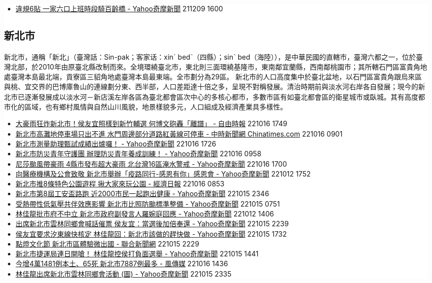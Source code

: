 - [違規6貼 一家六口上班時段騎百齡橋 - Yahoo奇摩新聞](https://tw.news.yahoo.com/%E9%81%95%E8%A6%8F6%E8%B2%BC-%E5%AE%B6%E5%85%AD%E5%8F%A3%E4%B8%8A%E7%8F%AD%E6%99%82%E6%AE%B5%E9%A8%8E%E7%99%BE%E9%BD%A1%E6%A9%8B-063518096.html "違規6貼 一家六口上班時段騎百齡橋 - Yahoo奇摩新聞") 211209 1600

## 新北市

新北市，通稱「新北」（臺灣話：Sin-pak；客家话：xinˊ bedˋ（四縣）；sinˋ bed（海陸）），是中華民國的直轄市，臺灣六都之一，位於臺灣北部，於2010年由原臺北縣改制而來。全境環繞臺北市，東北則三面環繞基隆市，東南鄰宜蘭縣，西南鄰桃園市；其所轄石門區富貴角地處臺灣本島最北端，貢寮區三貂角地處臺灣本島最東端。全市劃分為29區。
新北市的人口高度集中於臺北盆地，以石門區富貴角跟烏來區與桃、宜交界的巴博庫魯山的連線劃分東、西半部，人口差距達十倍之多，呈現不對稱發展。清治時期前與淡水河右岸各自發展；現今的新北市已逐漸發展成以淡水河－新店溪左岸各區為臺北都會區次中心的多核心都市，多數市區有如臺北都會區的衛星城市或臥城。其有高度都市化的區域，也有鄉村風情與自然山川風貌，地景樣貌多元，人口組成及經濟產業具多樣性。
- [大豪雨狂炸新北市！侯友宜照樣到新竹輔選 何博文砲轟「離譜」 - 自由時報](https://news.ltn.com.tw/news/politics/breakingnews/4091360 "大豪雨狂炸新北市！侯友宜照樣到新竹輔選 何博文砲轟「離譜」 - 自由時報") 221016 1749
- [新北市高灘地停車場只出不進 水門周邊部分道路紅黃線可停車 - 中時新聞網 Chinatimes.com](https://www.chinatimes.com/realtimenews/20221016000862-260405 "新北市高灘地停車場只出不進 水門周邊部分道路紅黃線可停車 - 中時新聞網 Chinatimes.com") 221016 0901
- [新北市測量助理甄試成績出爐囉！ - Yahoo奇摩新聞](https://tw.news.yahoo.com/%E6%96%B0%E5%8C%97%E5%B8%82%E6%B8%AC%E9%87%8F%E5%8A%A9%E7%90%86%E7%94%84%E8%A9%A6%E6%88%90%E7%B8%BE%E5%87%BA%E7%88%90%E5%9B%89-092639584.html "新北市測量助理甄試成績出爐囉！ - Yahoo奇摩新聞") 221016 1726
- [新北市防災青年守護團 辦理防災青年養成訓練！ - Yahoo奇摩新聞](https://tw.news.yahoo.com/%E6%96%B0%E5%8C%97%E5%B8%82%E9%98%B2%E7%81%BD%E9%9D%92%E5%B9%B4%E5%AE%88%E8%AD%B7%E5%9C%98-%E8%BE%A6%E7%90%86%E9%98%B2%E7%81%BD%E9%9D%92%E5%B9%B4%E9%A4%8A%E6%88%90%E8%A8%93%E7%B7%B4-015603908.html "新北市防災青年守護團 辦理防災青年養成訓練！ - Yahoo奇摩新聞") 221016 0958
- [尼莎颱風帶豪雨 4縣市發布超大豪雨 北台灣16區淹水警戒 - Yahoo奇摩新聞](https://tw.news.yahoo.com/%E5%B0%BC%E8%8E%8E%E9%A2%B1%E9%A2%A8%E5%B8%B6%E8%B1%AA%E9%9B%A8-2%E7%B8%A3%E5%B8%82%E7%99%BC%E5%B8%83%E8%B6%85%E5%A4%A7%E8%B1%AA%E9%9B%A8-%E5%8C%97%E5%8F%B0%E7%81%A36%E5%8D%80%E6%B7%B9%E6%B0%B4%E8%AD%A6%E6%88%92-090000039.html "尼莎颱風帶豪雨 4縣市發布超大豪雨 北台灣16區淹水警戒 - Yahoo奇摩新聞") 221016 1700
- [向醫療機構及公會致敬 新北市舉辦「疫路同行-感恩有你」感恩會 - Yahoo奇摩新聞](https://tw.news.yahoo.com/%E5%90%91%E9%86%AB%E7%99%82%E6%A9%9F%E6%A7%8B%E5%8F%8A%E5%85%AC%E6%9C%83%E8%87%B4%E6%95%AC-%E6%96%B0%E5%8C%97%E5%B8%82%E8%88%89%E8%BE%A6-%E7%96%AB%E8%B7%AF%E5%90%8C%E8%A1%8C-%E6%84%9F%E6%81%A9%E6%9C%89%E4%BD%A0-%E6%84%9F%E6%81%A9%E6%9C%83-095233332.html "向醫療機構及公會致敬 新北市舉辦「疫路同行-感恩有你」感恩會 - Yahoo奇摩新聞") 221012 1752
- [新北市推8條特色公園遊程 揪大家來玩公園 - 經濟日報](https://money.udn.com/money/story/5635/6690089 "新北市推8條特色公園遊程 揪大家來玩公園 - 經濟日報") 221016 0853
- [新北市第8屆工安盃路跑 近2000市民一起跑出健康 - Yahoo奇摩新聞](https://tw.news.yahoo.com/%E6%96%B0%E5%8C%97%E5%B8%82%E7%AC%AC8%E5%B1%86%E5%B7%A5%E5%AE%89%E7%9B%83%E8%B7%AF%E8%B7%91-%E8%BF%912000%E5%B8%82%E6%B0%91-%E8%B5%B7%E8%B7%91%E5%87%BA%E5%81%A5%E5%BA%B7-154659067.html "新北市第8屆工安盃路跑 近2000市民一起跑出健康 - Yahoo奇摩新聞") 221015 2346
- [受熱帶性低氣壓共伴效應影響 新北市比照防颱標準整備 - Yahoo奇摩新聞](https://tw.news.yahoo.com/%E5%8F%97%E7%86%B1%E5%B8%B6%E6%80%A7%E4%BD%8E%E6%B0%A3%E5%A3%93%E5%85%B1%E4%BC%B4%E6%95%88%E6%87%89%E5%BD%B1%E9%9F%BF-%E6%96%B0%E5%8C%97%E5%B8%82%E6%AF%94%E7%85%A7%E9%98%B2%E9%A2%B1%E6%A8%99%E6%BA%96%E6%95%B4%E5%82%99-235136041.html "受熱帶性低氣壓共伴效應影響 新北市比照防颱標準整備 - Yahoo奇摩新聞") 221015 0751
- [林佳龍批市府不中立 新北市政府副發言人羅婉庭回應 - Yahoo奇摩新聞](https://tw.news.yahoo.com/%E6%9E%97%E4%BD%B3%E9%BE%8D%E6%89%B9%E5%B8%82%E5%BA%9C%E4%B8%8D%E4%B8%AD%E7%AB%8B-%E6%96%B0%E5%8C%97%E5%B8%82%E6%94%BF%E5%BA%9C%E5%89%AF%E7%99%BC%E8%A8%80%E4%BA%BA%E7%BE%85%E5%A9%89%E5%BA%AD%E5%9B%9E%E6%87%89-055925749.html "林佳龍批市府不中立 新北市政府副發言人羅婉庭回應 - Yahoo奇摩新聞") 221012 1406
- [出席新北市雲林同鄉會喊話催票 侯友宜：當選後加倍奉還 - Yahoo奇摩新聞](https://tw.news.yahoo.com/%E5%87%BA%E5%B8%AD%E6%96%B0%E5%8C%97%E5%B8%82%E9%9B%B2%E6%9E%97%E5%90%8C%E9%84%89%E6%9C%83%E5%96%8A%E8%A9%B1%E5%82%AC%E7%A5%A8-%E4%BE%AF%E5%8F%8B%E5%AE%9C-%E7%95%B6%E9%81%B8%E5%BE%8C%E5%8A%A0%E5%80%8D%E5%A5%89%E9%82%84-143936201.html "出席新北市雲林同鄉會喊話催票 侯友宜：當選後加倍奉還 - Yahoo奇摩新聞") 221015 2239
- [侯友宜要求汐東線快核定 林佳龍回：新北市該做的趕快做 - Yahoo奇摩新聞](https://tw.news.yahoo.com/%E4%BE%AF%E5%8F%8B%E5%AE%9C%E8%A6%81%E6%B1%82%E6%B1%90%E6%9D%B1%E7%B7%9A%E5%BF%AB%E6%A0%B8%E5%AE%9A-%E6%9E%97%E4%BD%B3%E9%BE%8D%E5%9B%9E-%E6%96%B0%E5%8C%97%E5%B8%82%E8%A9%B2%E5%81%9A%E7%9A%84%E8%B6%95%E5%BF%AB%E5%81%9A-093258570.html "侯友宜要求汐東線快核定 林佳龍回：新北市該做的趕快做 - Yahoo奇摩新聞") 221015 1732
- [點燈文化節 新北市區體驗微出國 - 聯合新聞網](https://udn.com/news/story/7323/6689693 "點燈文化節 新北市區體驗微出國 - 聯合新聞網") 221015 2229
- [新北市捷運局連日開嗆！ 林佳龍控侯打負面選舉 - Yahoo奇摩新聞](https://tw.news.yahoo.com/%E6%96%B0%E5%8C%97%E5%B8%82%E6%8D%B7%E9%81%8B%E5%B1%80%E9%80%A3%E6%97%A5%E9%96%8B%E5%97%86-%E6%9E%97%E4%BD%B3%E9%BE%8D%E6%8E%A7%E4%BE%AF%E6%89%93%E8%B2%A0%E9%9D%A2%E9%81%B8%E8%88%89-062802011.html "新北市捷運局連日開嗆！ 林佳龍控侯打負面選舉 - Yahoo奇摩新聞") 221015 1441
- [今增4萬1481例本土、65死 新北市7887例最多 - 風傳媒](https://www.storm.mg/article/4567003 "今增4萬1481例本土、65死 新北市7887例最多 - 風傳媒") 221016 1436
- [林佳龍出席新北市雲林同鄉會活動 (圖) - Yahoo奇摩新聞](https://tw.news.yahoo.com/%E6%9E%97%E4%BD%B3%E9%BE%8D%E5%87%BA%E5%B8%AD%E6%96%B0%E5%8C%97%E5%B8%82%E9%9B%B2%E6%9E%97%E5%90%8C%E9%84%89%E6%9C%83%E6%B4%BB%E5%8B%95-%E5%9C%96-153511143.html "林佳龍出席新北市雲林同鄉會活動 (圖) - Yahoo奇摩新聞") 221015 2335